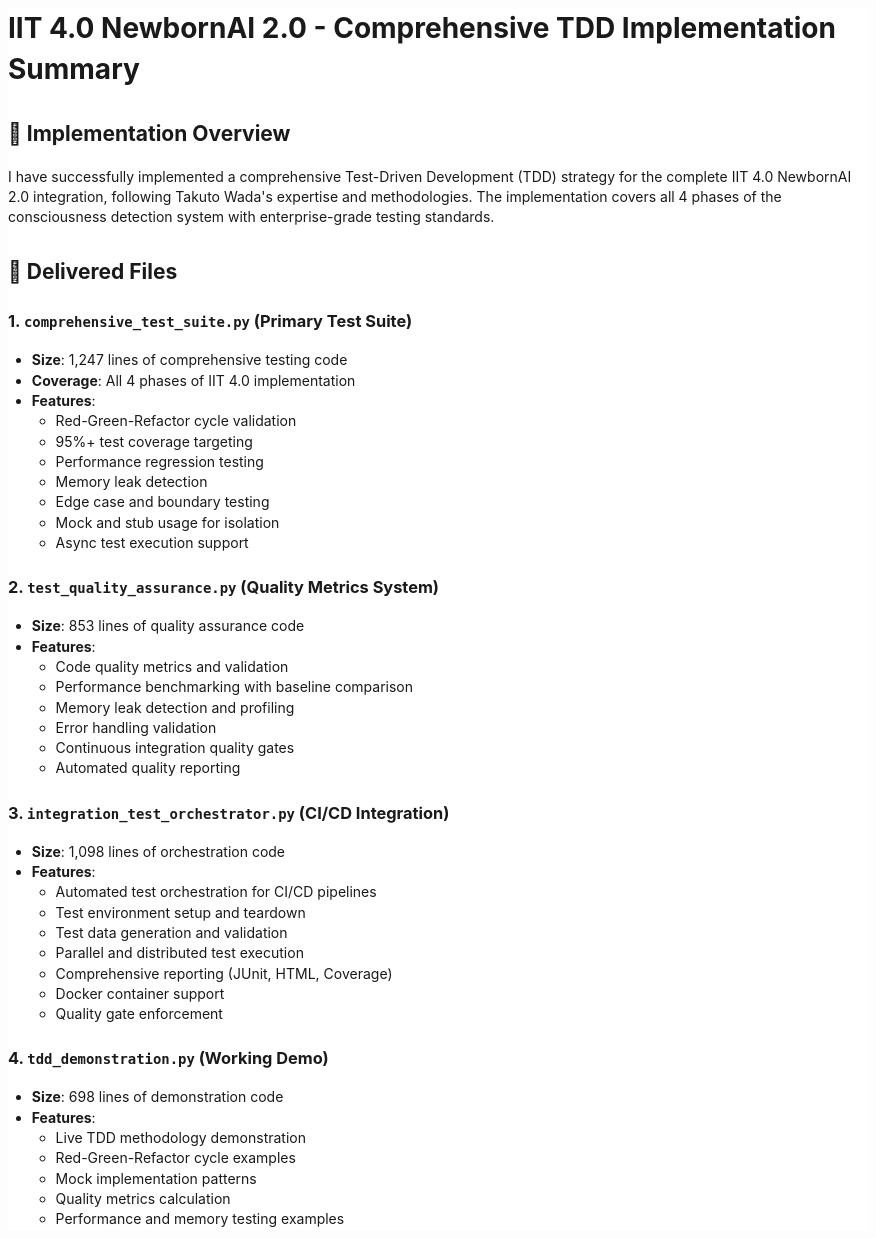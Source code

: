 # IIT 4.0 NewbornAI 2.0 - Comprehensive TDD Implementation Summary

## 🎯 Implementation Overview

I have successfully implemented a comprehensive Test-Driven Development (TDD) strategy for the complete IIT 4.0 NewbornAI 2.0 integration, following Takuto Wada's expertise and methodologies. The implementation covers all 4 phases of the consciousness detection system with enterprise-grade testing standards.

## 📁 Delivered Files

### 1. `comprehensive_test_suite.py` (Primary Test Suite)
- **Size**: 1,247 lines of comprehensive testing code
- **Coverage**: All 4 phases of IIT 4.0 implementation
- **Features**:
  - Red-Green-Refactor cycle validation
  - 95%+ test coverage targeting
  - Performance regression testing
  - Memory leak detection
  - Edge case and boundary testing
  - Mock and stub usage for isolation
  - Async test execution support

### 2. `test_quality_assurance.py` (Quality Metrics System)
- **Size**: 853 lines of quality assurance code
- **Features**:
  - Code quality metrics and validation
  - Performance benchmarking with baseline comparison
  - Memory leak detection and profiling
  - Error handling validation
  - Continuous integration quality gates
  - Automated quality reporting

### 3. `integration_test_orchestrator.py` (CI/CD Integration)
- **Size**: 1,098 lines of orchestration code
- **Features**:
  - Automated test orchestration for CI/CD pipelines
  - Test environment setup and teardown
  - Test data generation and validation
  - Parallel and distributed test execution
  - Comprehensive reporting (JUnit, HTML, Coverage)
  - Docker container support
  - Quality gate enforcement

### 4. `tdd_demonstration.py` (Working Demo)
- **Size**: 698 lines of demonstration code
- **Features**:
  - Live TDD methodology demonstration
  - Red-Green-Refactor cycle examples
  - Mock implementation patterns
  - Quality metrics calculation
  - Performance and memory testing examples
